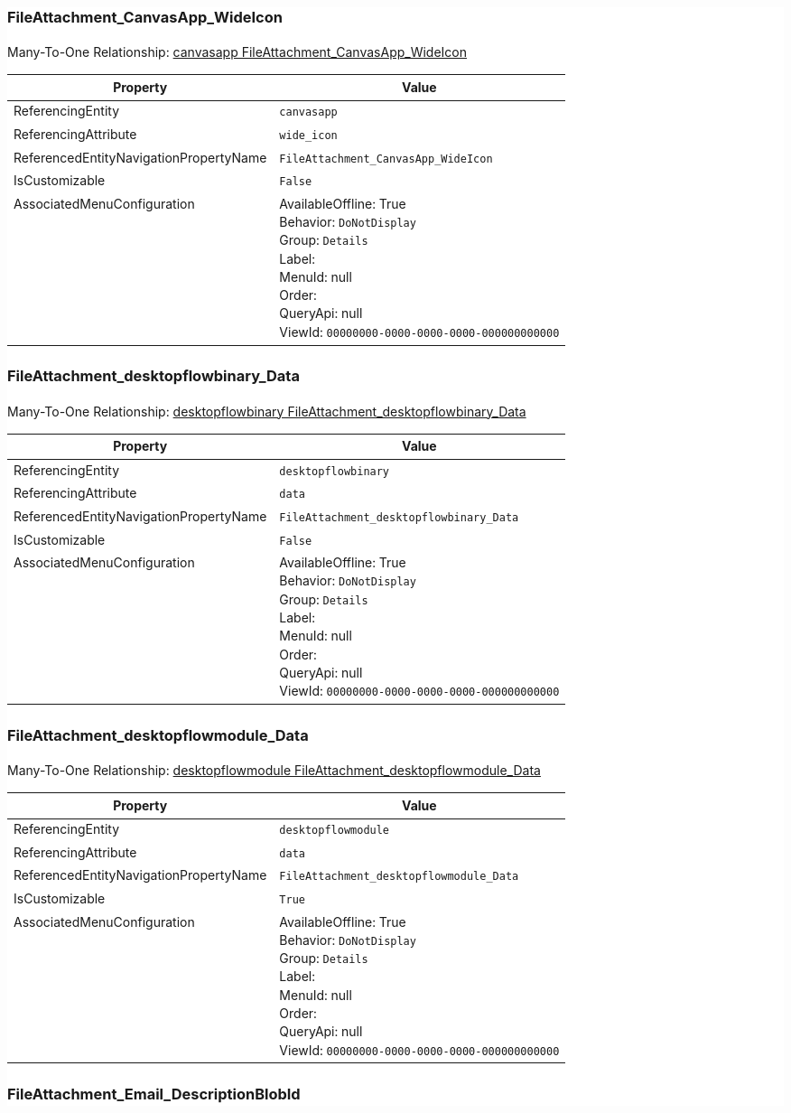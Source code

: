 ### <a name="BKMK_FileAttachment_CanvasApp_WideIcon"></a> FileAttachment_CanvasApp_WideIcon

Many-To-One Relationship: [canvasapp FileAttachment_CanvasApp_WideIcon](canvasapp.md#BKMK_FileAttachment_CanvasApp_WideIcon)

|Property|Value|
|---|---|
|ReferencingEntity|`canvasapp`|
|ReferencingAttribute|`wide_icon`|
|ReferencedEntityNavigationPropertyName|`FileAttachment_CanvasApp_WideIcon`|
|IsCustomizable|`False`|
|AssociatedMenuConfiguration|AvailableOffline: True<br />Behavior: `DoNotDisplay`<br />Group: `Details`<br />Label: <br />MenuId: null<br />Order: <br />QueryApi: null<br />ViewId: `00000000-0000-0000-0000-000000000000`|

### <a name="BKMK_FileAttachment_desktopflowbinary_Data"></a> FileAttachment_desktopflowbinary_Data

Many-To-One Relationship: [desktopflowbinary FileAttachment_desktopflowbinary_Data](desktopflowbinary.md#BKMK_FileAttachment_desktopflowbinary_Data)

|Property|Value|
|---|---|
|ReferencingEntity|`desktopflowbinary`|
|ReferencingAttribute|`data`|
|ReferencedEntityNavigationPropertyName|`FileAttachment_desktopflowbinary_Data`|
|IsCustomizable|`False`|
|AssociatedMenuConfiguration|AvailableOffline: True<br />Behavior: `DoNotDisplay`<br />Group: `Details`<br />Label: <br />MenuId: null<br />Order: <br />QueryApi: null<br />ViewId: `00000000-0000-0000-0000-000000000000`|

### <a name="BKMK_FileAttachment_desktopflowmodule_Data"></a> FileAttachment_desktopflowmodule_Data

Many-To-One Relationship: [desktopflowmodule FileAttachment_desktopflowmodule_Data](desktopflowmodule.md#BKMK_FileAttachment_desktopflowmodule_Data)

|Property|Value|
|---|---|
|ReferencingEntity|`desktopflowmodule`|
|ReferencingAttribute|`data`|
|ReferencedEntityNavigationPropertyName|`FileAttachment_desktopflowmodule_Data`|
|IsCustomizable|`True`|
|AssociatedMenuConfiguration|AvailableOffline: True<br />Behavior: `DoNotDisplay`<br />Group: `Details`<br />Label: <br />MenuId: null<br />Order: <br />QueryApi: null<br />ViewId: `00000000-0000-0000-0000-000000000000`|

### <a name="BKMK_FileAttachment_Email_DescriptionBlobId"></a> FileAttachment_Email_DescriptionBlobId
